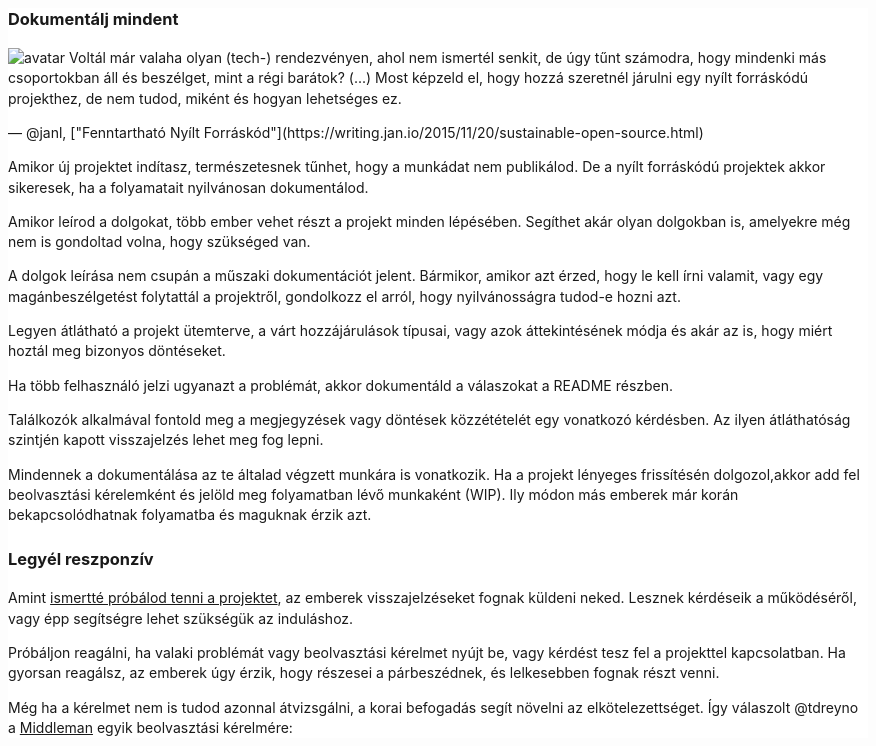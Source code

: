 ### Dokumentálj mindent

<aside markdown="1" class="pquote">
  <img src="https://avatars.githubusercontent.com/janl?s=180" class="pquote-avatar" alt="avatar">
  Voltál már valaha olyan (tech-) rendezvényen, ahol nem ismertél senkit, de úgy tűnt számodra, hogy mindenki más csoportokban áll és beszélget, mint a régi barátok? (...) Most képzeld el, hogy hozzá szeretnél járulni egy nyílt forráskódú projekthez, de nem tudod, miként és hogyan lehetséges ez.
  <p markdown="1" class="pquote-credit">
— @janl, ["Fenntartható Nyílt Forráskód"](https://writing.jan.io/2015/11/20/sustainable-open-source.html)
  </p>
</aside>

Amikor új projektet indítasz, természetesnek tűnhet, hogy a munkádat nem publikálod. De a nyílt forráskódú projektek akkor sikeresek, ha a folyamatait nyilvánosan dokumentálod.

Amikor leírod a dolgokat, több ember vehet részt a projekt minden lépésében. Segíthet akár olyan dolgokban is, amelyekre még nem is gondoltad volna, hogy szükséged van.

A dolgok leírása nem csupán a műszaki dokumentációt jelent. Bármikor, amikor azt érzed, hogy le kell írni valamit, vagy egy magánbeszélgetést folytattál a projektről, gondolkozz el arról, hogy nyilvánosságra tudod-e hozni azt.

Legyen átlátható a projekt ütemterve, a várt hozzájárulások típusai, vagy azok áttekintésének módja és akár az is, hogy miért hoztál meg bizonyos döntéseket.

Ha több felhasználó jelzi ugyanazt a problémát, akkor dokumentáld a válaszokat a README részben.

Találkozók alkalmával fontold meg a megjegyzések vagy döntések közzétételét egy vonatkozó kérdésben. Az ilyen átláthatóság szintjén kapott visszajelzés lehet meg fog lepni.

Mindennek a dokumentálása az te általad végzett munkára is vonatkozik. Ha a projekt lényeges frissítésén dolgozol,akkor add fel beolvasztási kérelemként és jelöld meg folyamatban lévő munkaként (WIP). Ily módon más emberek már korán bekapcsolódhatnak folyamatba és maguknak érzik azt.

### Legyél reszponzív

Amint [ismertté próbálod tenni a projektet](../finding-users), az emberek visszajelzéseket fognak küldeni neked. Lesznek kérdéseik a működéséről, vagy épp segítségre lehet szükségük az induláshoz.

Próbáljon reagálni, ha valaki problémát vagy beolvasztási kérelmet nyújt be, vagy kérdést tesz fel a projekttel kapcsolatban. Ha gyorsan reagálsz, az emberek úgy érzik, hogy részesei a párbeszédnek, és lelkesebben fognak részt venni.

Még ha a kérelmet nem is tudod azonnal átvizsgálni, a korai befogadás segít növelni az elkötelezettséget. Így válaszolt @tdreyno a [Middleman](https://github.com/middleman/middleman/pull/1466) egyik beolvasztási kérelmére:
